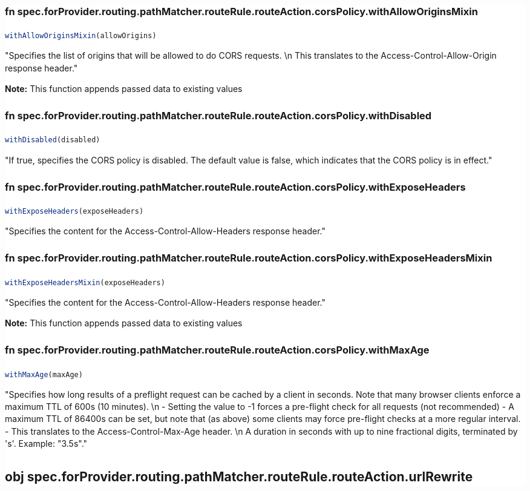 ### fn spec.forProvider.routing.pathMatcher.routeRule.routeAction.corsPolicy.withAllowOriginsMixin

```ts
withAllowOriginsMixin(allowOrigins)
```

"Specifies the list of origins that will be allowed to do CORS requests. \n This translates to the Access-Control-Allow-Origin response header."

**Note:** This function appends passed data to existing values

### fn spec.forProvider.routing.pathMatcher.routeRule.routeAction.corsPolicy.withDisabled

```ts
withDisabled(disabled)
```

"If true, specifies the CORS policy is disabled. The default value is false, which indicates that the CORS policy is in effect."

### fn spec.forProvider.routing.pathMatcher.routeRule.routeAction.corsPolicy.withExposeHeaders

```ts
withExposeHeaders(exposeHeaders)
```

"Specifies the content for the Access-Control-Allow-Headers response header."

### fn spec.forProvider.routing.pathMatcher.routeRule.routeAction.corsPolicy.withExposeHeadersMixin

```ts
withExposeHeadersMixin(exposeHeaders)
```

"Specifies the content for the Access-Control-Allow-Headers response header."

**Note:** This function appends passed data to existing values

### fn spec.forProvider.routing.pathMatcher.routeRule.routeAction.corsPolicy.withMaxAge

```ts
withMaxAge(maxAge)
```

"Specifies how long results of a preflight request can be cached by a client in seconds. Note that many browser clients enforce a maximum TTL of 600s (10 minutes). \n - Setting the value to -1 forces a pre-flight check for all requests (not recommended) - A maximum TTL of 86400s can be set, but note that (as above) some clients may force pre-flight checks at a more regular interval. - This translates to the Access-Control-Max-Age header. \n A duration in seconds with up to nine fractional digits, terminated by 's'. Example: \"3.5s\"."

## obj spec.forProvider.routing.pathMatcher.routeRule.routeAction.urlRewrite
